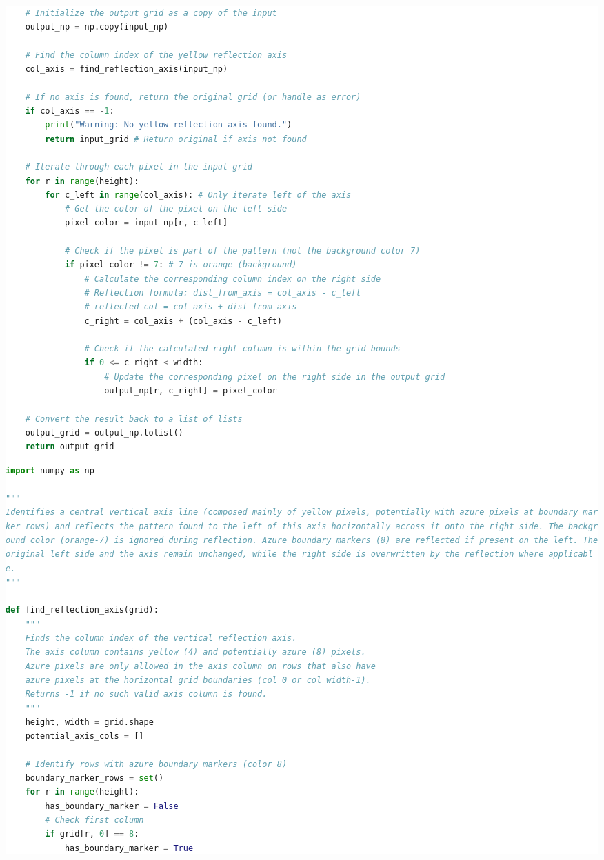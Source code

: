 ```python
    # Initialize the output grid as a copy of the input
    output_np = np.copy(input_np)

    # Find the column index of the yellow reflection axis
    col_axis = find_reflection_axis(input_np)

    # If no axis is found, return the original grid (or handle as error)
    if col_axis == -1:
        print("Warning: No yellow reflection axis found.")
        return input_grid # Return original if axis not found

    # Iterate through each pixel in the input grid
    for r in range(height):
        for c_left in range(col_axis): # Only iterate left of the axis
            # Get the color of the pixel on the left side
            pixel_color = input_np[r, c_left]

            # Check if the pixel is part of the pattern (not the background color 7)
            if pixel_color != 7: # 7 is orange (background)
                # Calculate the corresponding column index on the right side
                # Reflection formula: dist_from_axis = col_axis - c_left
                # reflected_col = col_axis + dist_from_axis
                c_right = col_axis + (col_axis - c_left)

                # Check if the calculated right column is within the grid bounds
                if 0 <= c_right < width:
                    # Update the corresponding pixel on the right side in the output grid
                    output_np[r, c_right] = pixel_color

    # Convert the result back to a list of lists
    output_grid = output_np.tolist()
    return output_grid

```
```python
import numpy as np

"""
Identifies a central vertical axis line (composed mainly of yellow pixels, potentially with azure pixels at boundary marker rows) and reflects the pattern found to the left of this axis horizontally across it onto the right side. The background color (orange-7) is ignored during reflection. Azure boundary markers (8) are reflected if present on the left. The original left side and the axis remain unchanged, while the right side is overwritten by the reflection where applicable.
"""

def find_reflection_axis(grid):
    """
    Finds the column index of the vertical reflection axis.
    The axis column contains yellow (4) and potentially azure (8) pixels.
    Azure pixels are only allowed in the axis column on rows that also have
    azure pixels at the horizontal grid boundaries (col 0 or col width-1).
    Returns -1 if no such valid axis column is found.
    """
    height, width = grid.shape
    potential_axis_cols = []

    # Identify rows with azure boundary markers (color 8)
    boundary_marker_rows = set()
    for r in range(height):
        has_boundary_marker = False
        # Check first column
        if grid[r, 0] == 8:
            has_boundary_marker = True
```